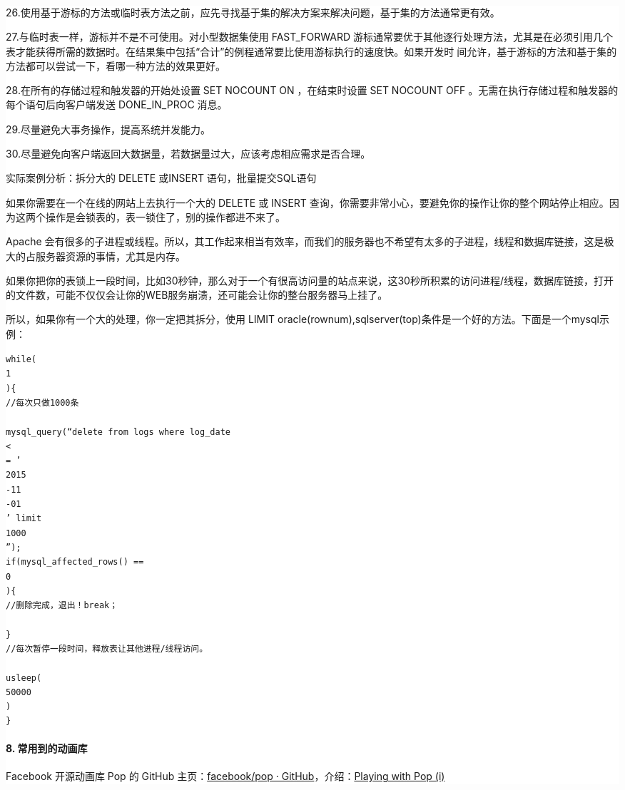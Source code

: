 26.使用基于游标的方法或临时表方法之前，应先寻找基于集的解决方案来解决问题，基于集的方法通常更有效。

27.与临时表一样，游标并不是不可使用。对小型数据集使用 FAST\_FORWARD 游标通常要优于其他逐行处理方法，尤其是在必须引用几个表才能获得所需的数据时。在结果集中包括“合计”的例程通常要比使用游标执行的速度快。如果开发时 间允许，基于游标的方法和基于集的方法都可以尝试一下，看哪一种方法的效果更好。

28.在所有的存储过程和触发器的开始处设置 SET NOCOUNT ON ，在结束时设置 SET NOCOUNT OFF 。无需在执行存储过程和触发器的每个语句后向客户端发送 DONE\_IN\_PROC 消息。

29.尽量避免大事务操作，提高系统并发能力。

30.尽量避免向客户端返回大数据量，若数据量过大，应该考虑相应需求是否合理。

实际案例分析：拆分大的 DELETE 或INSERT 语句，批量提交SQL语句

如果你需要在一个在线的网站上去执行一个大的 DELETE 或 INSERT 查询，你需要非常小心，要避免你的操作让你的整个网站停止相应。因为这两个操作是会锁表的，表一锁住了，别的操作都进不来了。

Apache 会有很多的子进程或线程。所以，其工作起来相当有效率，而我们的服务器也不希望有太多的子进程，线程和数据库链接，这是极大的占服务器资源的事情，尤其是内存。

如果你把你的表锁上一段时间，比如30秒钟，那么对于一个有很高访问量的站点来说，这30秒所积累的访问进程/线程，数据库链接，打开的文件数，可能不仅仅会让你的WEB服务崩溃，还可能会让你的整台服务器马上挂了。

所以，如果你有一个大的处理，你一定把其拆分，使用 LIMIT oracle\(rownum\),sqlserver\(top\)条件是一个好的方法。下面是一个mysql示例：

```
while(
1
){
//每次只做1000条

mysql_query(“delete from logs where log_date 
<
= ’
2015
-11
-01
’ limit 
1000
”);
if(mysql_affected_rows() == 
0
){
//删除完成，退出！break；

}
//每次暂停一段时间，释放表让其他进程/线程访问。

usleep(
50000
)
}
```

#### 8. 常用到的动画库

Facebook 开源动画库 Pop 的 GitHub 主页：[facebook/pop · GitHub](https://github.com/facebook/pop)，介绍：[Playing with Pop \(i\)](http://codeplease.io/playing-with-pop-i/)
